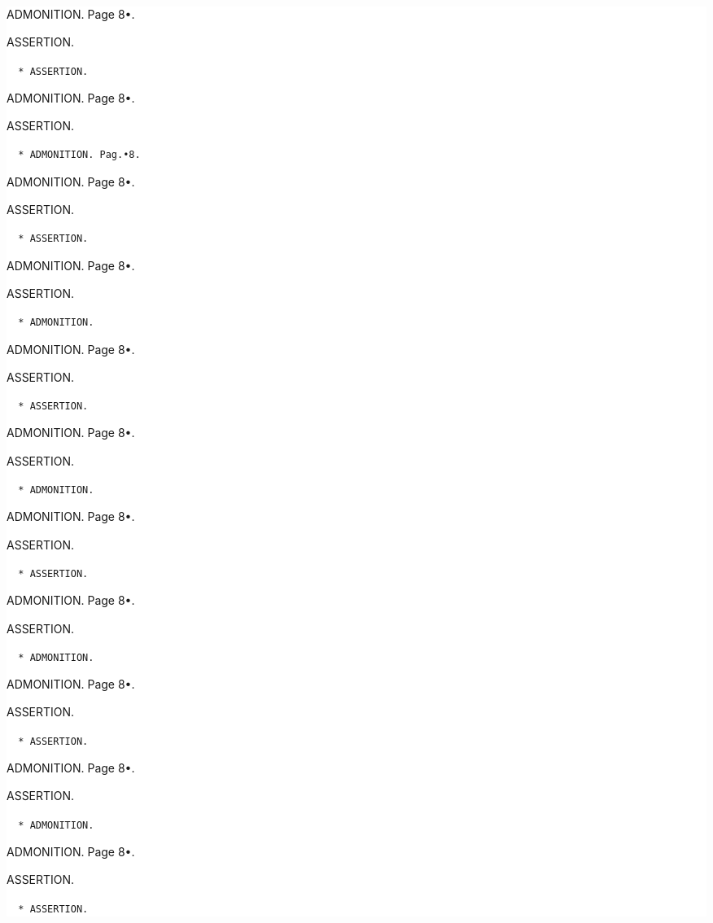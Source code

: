 ADMONITION. Page 8•.

ASSERTION.

      * ASSERTION.

ADMONITION. Page 8•.

ASSERTION.

      * ADMONITION. Pag.•8.

ADMONITION. Page 8•.

ASSERTION.

      * ASSERTION.

ADMONITION. Page 8•.

ASSERTION.

      * ADMONITION.

ADMONITION. Page 8•.

ASSERTION.

      * ASSERTION.

ADMONITION. Page 8•.

ASSERTION.

      * ADMONITION.

ADMONITION. Page 8•.

ASSERTION.

      * ASSERTION.

ADMONITION. Page 8•.

ASSERTION.

      * ADMONITION.

ADMONITION. Page 8•.

ASSERTION.

      * ASSERTION.

ADMONITION. Page 8•.

ASSERTION.

      * ADMONITION.

ADMONITION. Page 8•.

ASSERTION.

      * ASSERTION.

